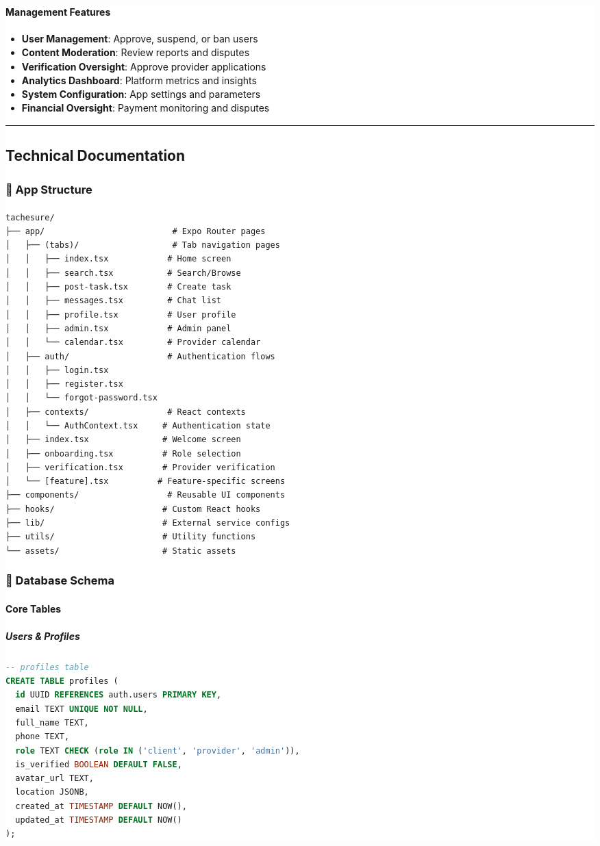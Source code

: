 #### Management Features
- **User Management**: Approve, suspend, or ban users
- **Content Moderation**: Review reports and disputes
- **Verification Oversight**: Approve provider applications
- **Analytics Dashboard**: Platform metrics and insights
- **System Configuration**: App settings and parameters
- **Financial Oversight**: Payment monitoring and disputes

---

## Technical Documentation

### 📱 App Structure

```
tachesure/
├── app/                          # Expo Router pages
│   ├── (tabs)/                   # Tab navigation pages
│   │   ├── index.tsx            # Home screen
│   │   ├── search.tsx           # Search/Browse
│   │   ├── post-task.tsx        # Create task
│   │   ├── messages.tsx         # Chat list
│   │   ├── profile.tsx          # User profile
│   │   ├── admin.tsx            # Admin panel
│   │   └── calendar.tsx         # Provider calendar
│   ├── auth/                    # Authentication flows
│   │   ├── login.tsx
│   │   ├── register.tsx
│   │   └── forgot-password.tsx
│   ├── contexts/                # React contexts
│   │   └── AuthContext.tsx     # Authentication state
│   ├── index.tsx               # Welcome screen
│   ├── onboarding.tsx          # Role selection
│   ├── verification.tsx        # Provider verification
│   └── [feature].tsx          # Feature-specific screens
├── components/                  # Reusable UI components
├── hooks/                      # Custom React hooks
├── lib/                        # External service configs
├── utils/                      # Utility functions
└── assets/                     # Static assets
```

### 🔗 Database Schema

#### Core Tables

##### Users & Profiles
```sql
-- profiles table
CREATE TABLE profiles (
  id UUID REFERENCES auth.users PRIMARY KEY,
  email TEXT UNIQUE NOT NULL,
  full_name TEXT,
  phone TEXT,
  role TEXT CHECK (role IN ('client', 'provider', 'admin')),
  is_verified BOOLEAN DEFAULT FALSE,
  avatar_url TEXT,
  location JSONB,
  created_at TIMESTAMP DEFAULT NOW(),
  updated_at TIMESTAMP DEFAULT NOW()
);
```
